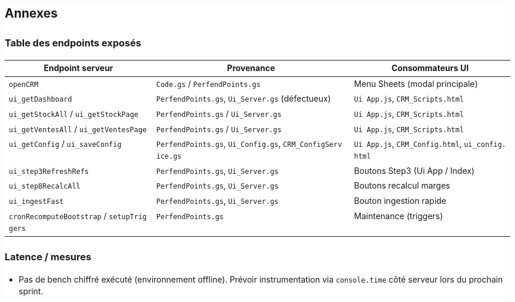 ## Annexes

### Table des endpoints exposés

| Endpoint serveur | Provenance | Consommateurs UI |
| --- | --- | --- |
| `openCRM` | `Code.gs` / `PerfendPoints.gs` | Menu Sheets (modal principale) |
| `ui_getDashboard` | `PerfendPoints.gs`, `Ui_Server.gs` (défectueux) | `Ui App.js`, `CRM_Scripts.html` |
| `ui_getStockAll` / `ui_getStockPage` | `PerfendPoints.gs` / `Ui_Server.gs` | `Ui App.js`, `CRM_Scripts.html` |
| `ui_getVentesAll` / `ui_getVentesPage` | `PerfendPoints.gs` / `Ui_Server.gs` | `Ui App.js`, `CRM_Scripts.html` |
| `ui_getConfig` / `ui_saveConfig` | `PerfendPoints.gs`, `Ui_Config.gs`, `CRM_ConfigService.gs` | `Ui App.js`, `CRM_Config.html`, `ui_config.html` |
| `ui_step3RefreshRefs` | `PerfendPoints.gs`, `Ui_Server.gs` | Boutons Step3 (Ui App / Index) |
| `ui_step8RecalcAll` | `PerfendPoints.gs`, `Ui_Server.gs` | Boutons recalcul marges |
| `ui_ingestFast` | `PerfendPoints.gs`, `Ui_Server.gs` | Bouton ingestion rapide |
| `cronRecomputeBootstrap` / `setupTriggers` | `PerfendPoints.gs` | Maintenance (triggers) |

### Latence / mesures
- Pas de bench chiffré exécuté (environnement offline). Prévoir instrumentation via `console.time` côté serveur lors du prochain sprint.
